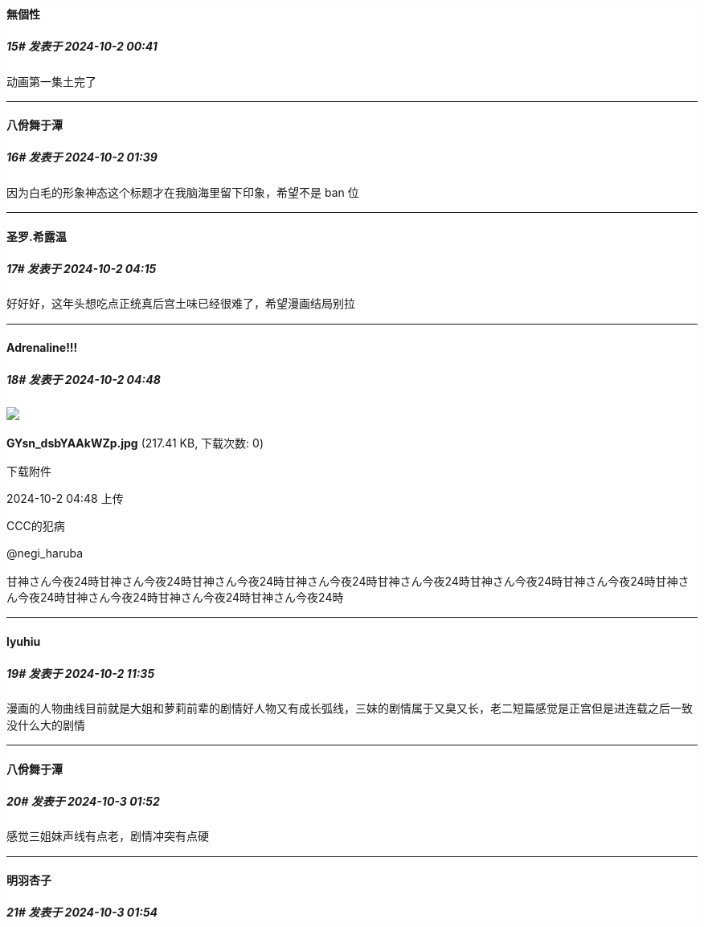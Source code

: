 ####  無個性  
##### 15#       发表于 2024-10-2 00:41

动画第一集土完了

*****

####  八佾舞于潭  
##### 16#       发表于 2024-10-2 01:39

因为白毛的形象神态这个标题才在我脑海里留下印象，希望不是 ban 位

*****

####  圣罗.希露温  
##### 17#       发表于 2024-10-2 04:15

好好好，这年头想吃点正统真后宫土味已经很难了，希望漫画结局别拉

*****

####  Adrenaline!!!  
##### 18#       发表于 2024-10-2 04:48

<img src="https://img.saraba1st.com/forum/202410/02/044832pjqhqduvlu7v37uc.jpg" referrerpolicy="no-referrer">

<strong>GYsn_dsbYAAkWZp.jpg</strong> (217.41 KB, 下载次数: 0)

下载附件

2024-10-2 04:48 上传

CCC的犯病

@negi_haruba

甘神さん今夜24時甘神さん今夜24時甘神さん今夜24時甘神さん今夜24時甘神さん今夜24時甘神さん今夜24時甘神さん今夜24時甘神さん今夜24時甘神さん今夜24時甘神さん今夜24時甘神さん今夜24時

*****

####  lyuhiu  
##### 19#       发表于 2024-10-2 11:35

漫画的人物曲线目前就是大姐和萝莉前辈的剧情好人物又有成长弧线，三妹的剧情属于又臭又长，老二短篇感觉是正宫但是进连载之后一致没什么大的剧情

*****

####  八佾舞于潭  
##### 20#       发表于 2024-10-3 01:52

感觉三姐妹声线有点老，剧情冲突有点硬

*****

####  明羽杏子  
##### 21#       发表于 2024-10-3 01:54
